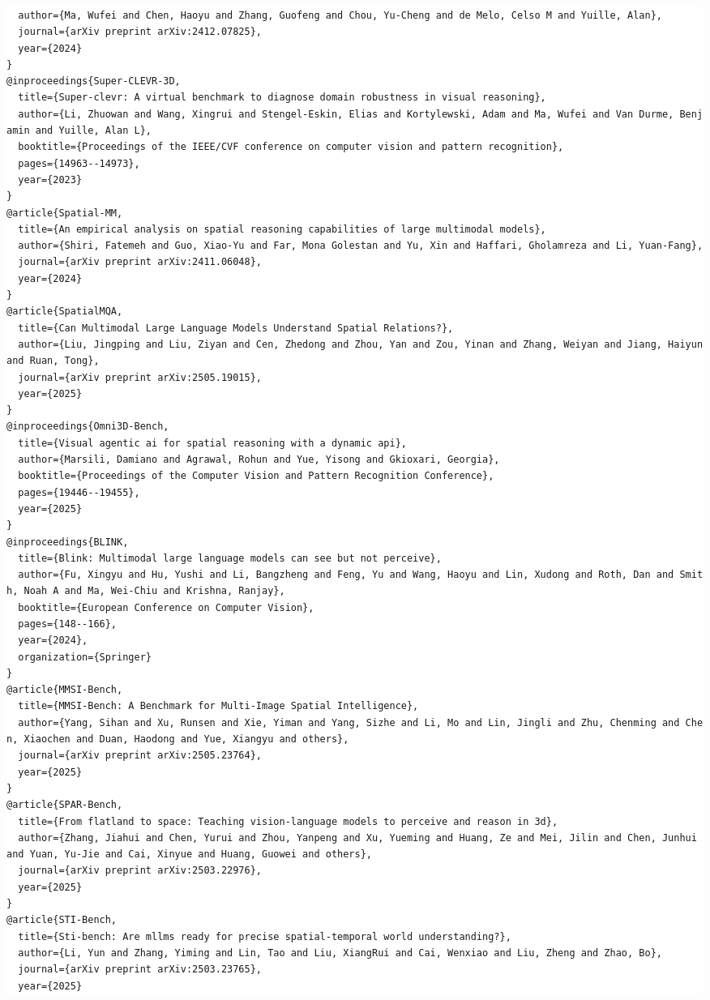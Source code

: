 ```
  author={Ma, Wufei and Chen, Haoyu and Zhang, Guofeng and Chou, Yu-Cheng and de Melo, Celso M and Yuille, Alan},
  journal={arXiv preprint arXiv:2412.07825},
  year={2024}
}
@inproceedings{Super-CLEVR-3D,
  title={Super-clevr: A virtual benchmark to diagnose domain robustness in visual reasoning},
  author={Li, Zhuowan and Wang, Xingrui and Stengel-Eskin, Elias and Kortylewski, Adam and Ma, Wufei and Van Durme, Benjamin and Yuille, Alan L},
  booktitle={Proceedings of the IEEE/CVF conference on computer vision and pattern recognition},
  pages={14963--14973},
  year={2023}
}
@article{Spatial-MM,
  title={An empirical analysis on spatial reasoning capabilities of large multimodal models},
  author={Shiri, Fatemeh and Guo, Xiao-Yu and Far, Mona Golestan and Yu, Xin and Haffari, Gholamreza and Li, Yuan-Fang},
  journal={arXiv preprint arXiv:2411.06048},
  year={2024}
}
@article{SpatialMQA,
  title={Can Multimodal Large Language Models Understand Spatial Relations?},
  author={Liu, Jingping and Liu, Ziyan and Cen, Zhedong and Zhou, Yan and Zou, Yinan and Zhang, Weiyan and Jiang, Haiyun and Ruan, Tong},
  journal={arXiv preprint arXiv:2505.19015},
  year={2025}
}
@inproceedings{Omni3D-Bench,
  title={Visual agentic ai for spatial reasoning with a dynamic api},
  author={Marsili, Damiano and Agrawal, Rohun and Yue, Yisong and Gkioxari, Georgia},
  booktitle={Proceedings of the Computer Vision and Pattern Recognition Conference},
  pages={19446--19455},
  year={2025}
}
@inproceedings{BLINK,
  title={Blink: Multimodal large language models can see but not perceive},
  author={Fu, Xingyu and Hu, Yushi and Li, Bangzheng and Feng, Yu and Wang, Haoyu and Lin, Xudong and Roth, Dan and Smith, Noah A and Ma, Wei-Chiu and Krishna, Ranjay},
  booktitle={European Conference on Computer Vision},
  pages={148--166},
  year={2024},
  organization={Springer}
}
@article{MMSI-Bench,
  title={MMSI-Bench: A Benchmark for Multi-Image Spatial Intelligence},
  author={Yang, Sihan and Xu, Runsen and Xie, Yiman and Yang, Sizhe and Li, Mo and Lin, Jingli and Zhu, Chenming and Chen, Xiaochen and Duan, Haodong and Yue, Xiangyu and others},
  journal={arXiv preprint arXiv:2505.23764},
  year={2025}
}
@article{SPAR-Bench,
  title={From flatland to space: Teaching vision-language models to perceive and reason in 3d},
  author={Zhang, Jiahui and Chen, Yurui and Zhou, Yanpeng and Xu, Yueming and Huang, Ze and Mei, Jilin and Chen, Junhui and Yuan, Yu-Jie and Cai, Xinyue and Huang, Guowei and others},
  journal={arXiv preprint arXiv:2503.22976},
  year={2025}
}
@article{STI-Bench,
  title={Sti-bench: Are mllms ready for precise spatial-temporal world understanding?},
  author={Li, Yun and Zhang, Yiming and Lin, Tao and Liu, XiangRui and Cai, Wenxiao and Liu, Zheng and Zhao, Bo},
  journal={arXiv preprint arXiv:2503.23765},
  year={2025}
```